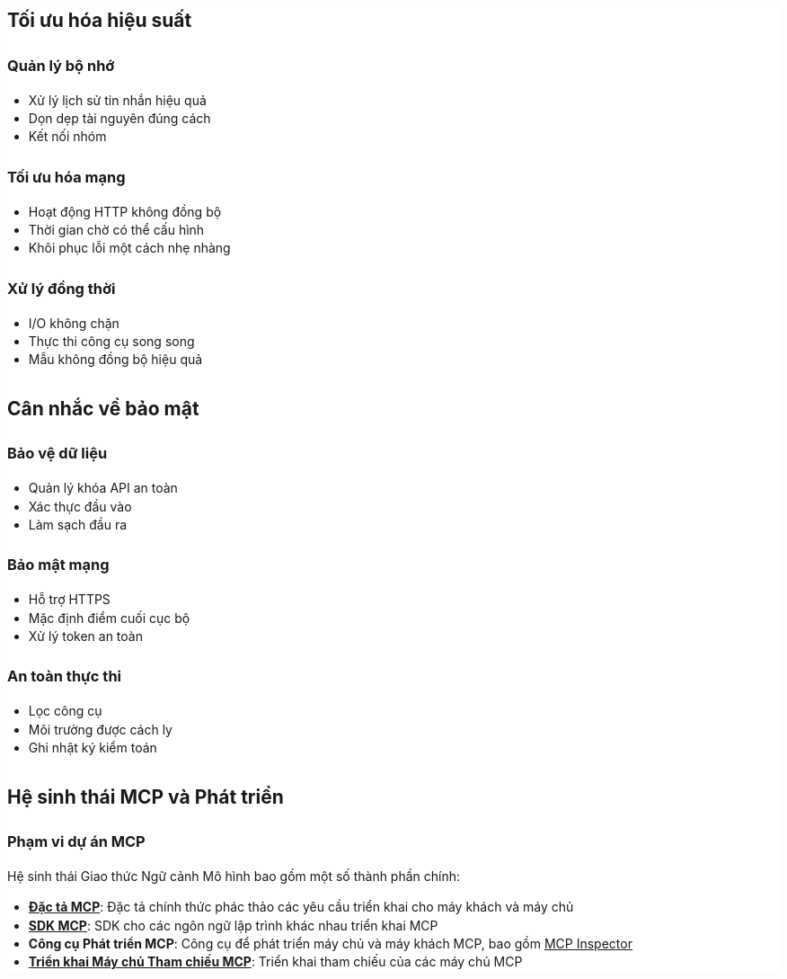 ## Tối ưu hóa hiệu suất

### Quản lý bộ nhớ
- Xử lý lịch sử tin nhắn hiệu quả
- Dọn dẹp tài nguyên đúng cách
- Kết nối nhóm

### Tối ưu hóa mạng
- Hoạt động HTTP không đồng bộ
- Thời gian chờ có thể cấu hình
- Khôi phục lỗi một cách nhẹ nhàng

### Xử lý đồng thời
- I/O không chặn
- Thực thi công cụ song song
- Mẫu không đồng bộ hiệu quả

## Cân nhắc về bảo mật

### Bảo vệ dữ liệu
- Quản lý khóa API an toàn
- Xác thực đầu vào
- Làm sạch đầu ra

### Bảo mật mạng
- Hỗ trợ HTTPS
- Mặc định điểm cuối cục bộ
- Xử lý token an toàn

### An toàn thực thi
- Lọc công cụ
- Môi trường được cách ly
- Ghi nhật ký kiểm toán

## Hệ sinh thái MCP và Phát triển

### Phạm vi dự án MCP

Hệ sinh thái Giao thức Ngữ cảnh Mô hình bao gồm một số thành phần chính:

- **[Đặc tả MCP](https://modelcontextprotocol.io/specification/latest)**: Đặc tả chính thức phác thảo các yêu cầu triển khai cho máy khách và máy chủ
- **[SDK MCP](https://modelcontextprotocol.io/docs/sdk)**: SDK cho các ngôn ngữ lập trình khác nhau triển khai MCP
- **Công cụ Phát triển MCP**: Công cụ để phát triển máy chủ và máy khách MCP, bao gồm [MCP Inspector](https://github.com/modelcontextprotocol/inspector)
- **[Triển khai Máy chủ Tham chiếu MCP](https://github.com/modelcontextprotocol/servers)**: Triển khai tham chiếu của các máy chủ MCP
